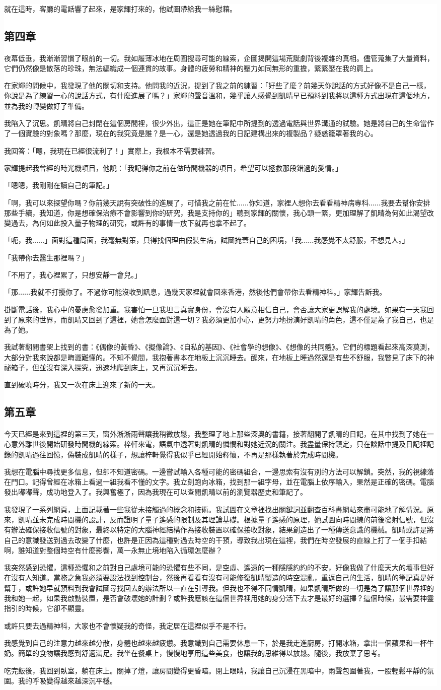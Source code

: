 就在這時，客廳的電話響了起來，是家輝打來的，他試圖帶給我一絲慰藉。

## 第四章
夜幕低垂，我漸漸習慣了眼前的一切。我如履薄冰地在周圍搜尋可能的線索，企圖揭開這場荒誕劇背後複雜的真相。儘管蒐集了大量資料，它們仍然像是散落的珍珠，無法編織成一個連貫的故事。身體的疲勞和精神的壓力如同無形的重擔，緊緊壓在我的肩上。

在家輝的問候中，我發現了他的關切和支持。他問我的近況，提到了我之前的練習：「好些了麼？前幾天你說話的方式好像不是自己一樣，你說是為了練習一心的說話方式，有什麼進展了嗎？」家輝的聲音溫和，幾乎讓人感覺到凱晴早已預料到我將以這種方式出現在這個地方，並為我的轉變做好了準備。

我陷入了沉思。凱晴將自己封閉在這個房間裡，很少外出，這正是她在筆記中所提到的透過電話與世界溝通的試驗。她是將自己的生命當作了一個實驗的對象嗎？那麼，現在的我究竟是誰？是一心，還是她透過我的日記建構出來的複製品？疑惑籠罩著我的心。

我回答：「嗯，我現在已經很流利了！」實際上，我根本不需要練習。

家輝提起我曾經的時光機項目，他說：「我記得你之前在做時間機器的項目，希望可以拯救那段錯過的愛情。」

「嗯嗯，我剛剛在讀自己的筆記。」

「啊，我可以來探望你嗎？你前幾天說有突破性的進展了，可惜我之前在忙……你知道，家裡人想你去看看精神病專科……我要去幫你安排那些手續，我知道，你是想確保治療不會影響到你的研究，我是支持你的」聽到家輝的關懷，我心頭一緊，更加理解了凱晴為何如此渴望改變過去，為何如此投入量子物理的研究，或許有的事情一放下就再也拿不起了。

「呃，我……」面對這種局面，我毫無對策，只得找個理由假裝生病，試圖掩蓋自己的困境，「我……我感覺不太舒服，不想見人。」

「我帶你去醫生那裡嗎？」

「不用了，我心裡累了，只想安靜一會兒。」

「那……我就不打擾你了。不過你可能沒收到訊息，過幾天家裡就會回來香港，然後他們會帶你去看精神科。」家輝告訴我。

掛斷電話後，我心中的憂慮愈發加重。我害怕一旦我坦言真實身份，會沒有人願意相信自己，會否讓大家更誤解我的處境。如果有一天我回到了原來的世界，而凱晴又回到了這裡，她會怎麼面對這一切？我必須更加小心，更努力地扮演好凱晴的角色，這不僅是為了我自己，也是為了她。

我試著翻閱書架上找到的書：《偶像的黃昏》、《擬像論》、《自私的基因》、《社會學的想像》、《想像的共同體》。它們的標題看起來高深莫測，大部分對我來說都是晦澀難懂的。不知不覺間，我抱著書本在地板上沉沉睡去。醒來，在地板上睡過然還是有些不舒服，我瞥見了床下的神祕箱子，但並沒有深入探究，迅速地爬到床上，又再沉沉睡去。

直到破曉時分，我又一次在床上迎來了新的一天。

## 第五章

今天已經是來到這裡的第三天，窗外淅淅雨聲讓我稍微放鬆，我整理了地上那些深奧的書籍，接著翻開了凱晴的日記，在其中找到了她在一心意外離世後開始研發時間機的線索。梓軒來電，語氣中透著對凱晴的憐憫和對她近況的關注。我盡量保持鎮定，只在談話中提及日記裡記錄的凱晴過往回憶，偽裝成凱晴的樣子，想讓梓軒覺得我似乎已經開始釋懷，不再是那樣執著於完成時間機。

我想在電腦中尋找更多信息，但卻不知道密碼。一邊嘗試輸入各種可能的密碼組合，一邊思索有沒有別的方法可以解鎖。突然，我的視線落在門口。記得曾經在冰箱上看過一組我看不懂的文字。我立刻跑向冰箱，找到那一組字母，並在電腦上依序輸入，果然是正確的密碼。電腦發出嘟嘟聲，成功地登入了。我興奮極了，因為我現在可以查閱凱晴以前的瀏覽器歷史和筆記了。

我發現了一系列網頁，上面記載著一些我從未接觸過的概念和技術。我試圖在文章裡找出關鍵詞並翻查百科書網站來盡可能地了解情況。原來，凱晴並未完成時間機的設計，反而證明了量子遙感的限制及其理論基礎。根據量子遙感的原理，她試圖向時間線的前後發射信號，但沒有辦法確保接收信號的對象，最終以特定的大腦神經結構作為接收裝置以確保接收對象，結果創造出了一種傳送意識的機械。凱晴或許是將自己的意識發送到過去改變了什麼，也許是正因為這種對過去時空的干預，導致我出現在這裡，我們在時空發展的直線上打了一個手扣結啊，誰知道對整個時空有什麼影響，萬一永無止境地陷入循環怎麼辦？

我突然感到恐懼，這種恐懼和之前對自己處境可能的恐懼有些不同，是空虛、遙遠的一種隱隱約約的不安，好像我做了什麼天大的壞事但好在沒有人知道。當務之急我必須要設法找到控制台，然後再看看有沒有可能修復凱晴製造的時空混亂，重返自己的生活，凱晴的筆記真是好幫手，或許她早就預料到我會試圖尋找回去的辦法所以一直在引導我。但我也不得不同情凱晴，如果凱晴所做的一切是為了讓那個世界裡的我和她一起，如果我啟動裝置，是否會破壞她的計劃？或許我應該在這個世界裡用她的身分活下去才是最好的選擇？這個時候，最需要神靈指引的時候，它卻不顯靈。

或許只要去過精神科，大家也不會懷疑我的奇怪，我定居在這裡似乎不是不行。

我感覺到自己的注意力越來越分散，身體也越來越疲憊。我意識到自己需要休息一下，於是我走進廚房，打開冰箱，拿出一個蘋果和一杯牛奶。簡單的食物讓我感到舒適滿足。我坐在餐桌上，慢慢地享用這些美食，也讓我的思維得以放鬆。隨後，我放棄了思考。

吃完飯後，我回到臥室，躺在床上。關掉了燈，讓房間變得更昏暗。閉上眼睛，我讓自己沉浸在黑暗中，雨聲包圍著我，一股輕鬆平靜的氛圍。我的呼吸變得越來越深沉平穩。
